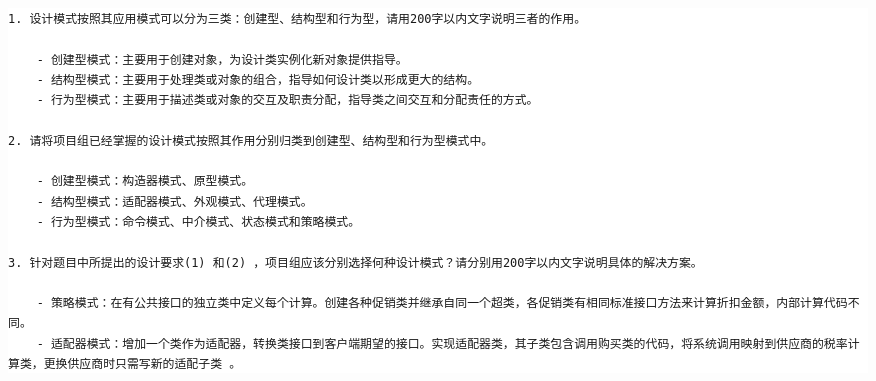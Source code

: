     1. 设计模式按照其应用模式可以分为三类：创建型、结构型和行为型，请用200字以内文字说明三者的作用。

        - 创建型模式：主要用于创建对象，为设计类实例化新对象提供指导。
        - 结构型模式：主要用于处理类或对象的组合，指导如何设计类以形成更大的结构。
        - 行为型模式：主要用于描述类或对象的交互及职责分配，指导类之间交互和分配责任的方式。

    2. 请将项目组已经掌握的设计模式按照其作用分别归类到创建型、结构型和行为型模式中。

        - 创建型模式：构造器模式、原型模式。
        - 结构型模式：适配器模式、外观模式、代理模式。
        - 行为型模式：命令模式、中介模式、状态模式和策略模式。

    3. 针对题目中所提出的设计要求(1) 和(2) ，项目组应该分别选择何种设计模式？请分别用200字以内文字说明具体的解决方案。

        - 策略模式：在有公共接口的独立类中定义每个计算。创建各种促销类并继承自同一个超类，各促销类有相同标准接口方法来计算折扣金额，内部计算代码不同。
        - 适配器模式：增加一个类作为适配器，转换类接口到客户端期望的接口。实现适配器类，其子类包含调用购买类的代码，将系统调用映射到供应商的税率计算类，更换供应商时只需写新的适配子类 。
